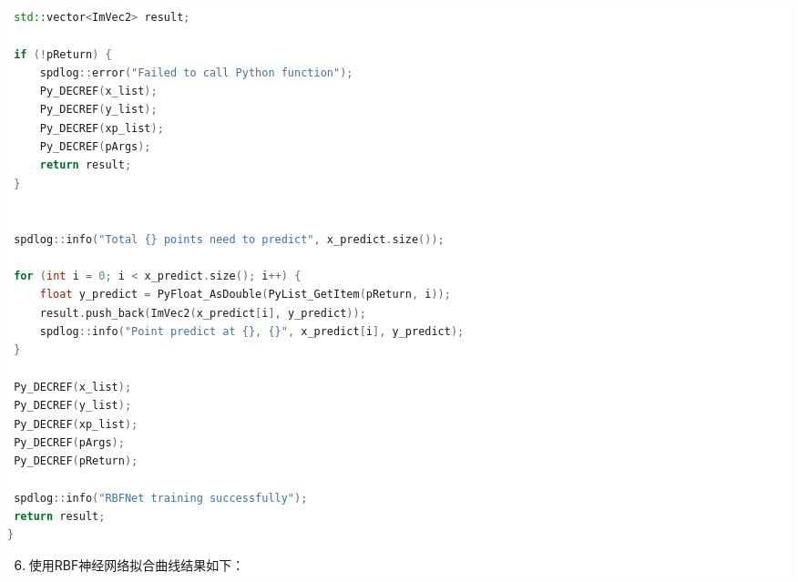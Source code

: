    ```cpp
   	std::vector<ImVec2> result;
   
   	if (!pReturn) {
   		spdlog::error("Failed to call Python function");
   		Py_DECREF(x_list);
   		Py_DECREF(y_list);
   		Py_DECREF(xp_list);
   		Py_DECREF(pArgs);
   		return result;
   	}
   
   
   	spdlog::info("Total {} points need to predict", x_predict.size());
   
   	for (int i = 0; i < x_predict.size(); i++) {
   		float y_predict = PyFloat_AsDouble(PyList_GetItem(pReturn, i));
   		result.push_back(ImVec2(x_predict[i], y_predict));
   		spdlog::info("Point predict at {}, {}", x_predict[i], y_predict);
   	}
   
   	Py_DECREF(x_list);
   	Py_DECREF(y_list);
   	Py_DECREF(xp_list);
   	Py_DECREF(pArgs);
   	Py_DECREF(pReturn);
   
   	spdlog::info("RBFNet training successfully");
   	return result;
   }
   ```

6. 使用RBF神经网络拟合曲线结果如下：
